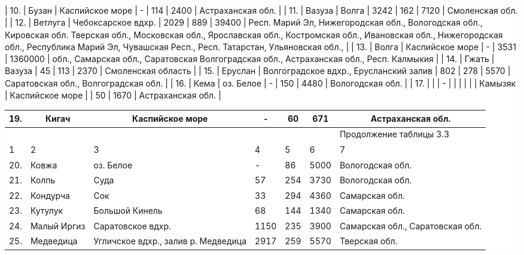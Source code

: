| 10.     | Бузан                                  | Каспийское море                         | -                        | 114           | 2400                  | Астраханская обл.                                                                                                                                                                                                                                                       |
| 11.     | Вазуза                                 | Волга                                   | 3242                     | 162           | 7120                  | Смоленская обл.                                                                                                                                                                                                                                                         |
| 12.     | Ветлуга                                | Чебоксарское вдхр.                      | 2029                     | 889           | 39400                 | Респ. Марий Эл, Нижегородская обл., Вологодская  обл., Кировская обл.  Тверская обл., Московская обл., Ярославская обл.,  Костромская  обл.,  Ивановская  обл.,  Нижегородская  обл.,  Республика  Марий  Эл,  Чувашская  Респ.,  Респ.  Татарстан,  Ульяновская  обл., |
| 13.     | Волга                                  | Каспийское море                         | -                        | 3531          | 1360000               | обл.,  Самарская  обл.,  Саратовская  Волгоградская  обл.,  Астраханская  обл.,  Респ.  Калмыкия                                                                                                                                                                        |
| 14.     | Гжать                                  | Вазуза                                  | 45                       | 113           | 2370                  | Смоленская область                                                                                                                                                                                                                                                      |
| 15.     | Еруслан                                | Волгоградское вдхр.,  Ерусланский залив | 802                      | 278           | 5570                  | Саратовская обл., Волгоградская обл.                                                                                                                                                                                                                                    |
| 16.     | Кема                                   | оз. Белое                               | -                        | 150           | 4480                  | Вологодская обл.                                                                                                                                                                                                                                                        |
| 17.     |                                        |                                         | -                        |               |                       |                                                                                                                                                                                                                                                                         |
|         | Камызяк                                | Каспийское море                         |                          | 50            | 1670                  | Астраханская обл.                                                                                                                                                                                                                                                       |

| 19.   | Кигач        | Каспийское море                                                     | -          | 60       | 671        | Астраханская обл.                                                       |
|-------|--------------|---------------------------------------------------------------------|------------|----------|------------|-------------------------------------------------------------------------|
|       |              |                                                                     |            |          |            | Продолжение таблицы 3.3                                                 |
| 1     | 2            | 3                                                                   | 4          | 5        | 6          | 7                                                                       |
| 20.   | Ковжа        | оз. Белое                                                           | -          | 86       | 5000       | Вологодская обл.                                                        |
| 21.   | Колпь        | Суда                                                                | 57         | 254      | 3730       | Вологодская обл.                                                        |
| 22.   | Кондурча     | Сок                                                                 | 33         | 294      | 4360       | Самарская обл.                                                          |
| 23.   | Кутулук      | Большой Кинель                                                      | 68         | 144      | 1340       | Самарская обл.                                                          |
| 24.   | Малый  Иргиз | Саратовское вдхр.                                                   | 1150       | 235      | 3900       | Самарская обл., Саратовская обл.                                        |
| 25.   | Медведица    | Угличское вдхр., залив р. Медведица                                 | 2917       | 259      | 5570       | Тверская обл.                                                           |